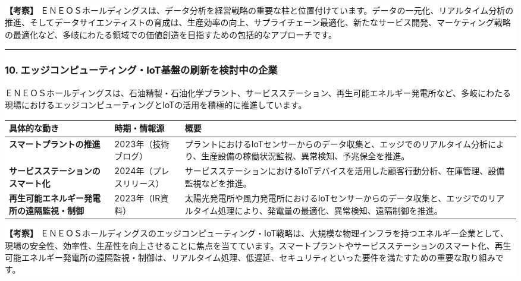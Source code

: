 **【考察】**
ＥＮＥＯＳホールディングスは、データ分析を経営戦略の重要な柱と位置付けています。データの一元化、リアルタイム分析の推進、そしてデータサイエンティストの育成は、生産効率の向上、サプライチェーン最適化、新たなサービス開発、マーケティング戦略の最適化など、多岐にわたる領域での価値創造を目指すための包括的なアプローチです。

---

### 10. エッジコンピューティング・IoT基盤の刷新を検討中の企業

ＥＮＥＯＳホールディングスは、石油精製・石油化学プラント、サービスステーション、再生可能エネルギー発電所など、多岐にわたる現場におけるエッジコンピューティングとIoTの活用を積極的に推進しています。

| 具体的な動き | 時期・情報源 | 概要 |
| :--- | :--- | :--- |
| **スマートプラントの推進** | 2023年（技術ブログ） | プラントにおけるIoTセンサーからのデータ収集と、エッジでのリアルタイム分析により、生産設備の稼働状況監視、異常検知、予兆保全を推進。 |
| **サービスステーションのスマート化** | 2024年（プレスリリース） | サービスステーションにおけるIoTデバイスを活用した顧客行動分析、在庫管理、設備監視などを推進。 |
| **再生可能エネルギー発電所の遠隔監視・制御** | 2023年（IR資料） | 太陽光発電所や風力発電所におけるIoTセンサーからのデータ収集と、エッジでのリアルタイム処理により、発電量の最適化、異常検知、遠隔制御を推進。 |

**【考察】**
ＥＮＥＯＳホールディングスのエッジコンピューティング・IoT戦略は、大規模な物理インフラを持つエネルギー企業として、現場の安全性、効率性、生産性を向上させることに焦点を当てています。スマートプラントやサービスステーションのスマート化、再生可能エネルギー発電所の遠隔監視・制御は、リアルタイム処理、低遅延、セキュリティといった要件を満たすための重要な取り組みです。